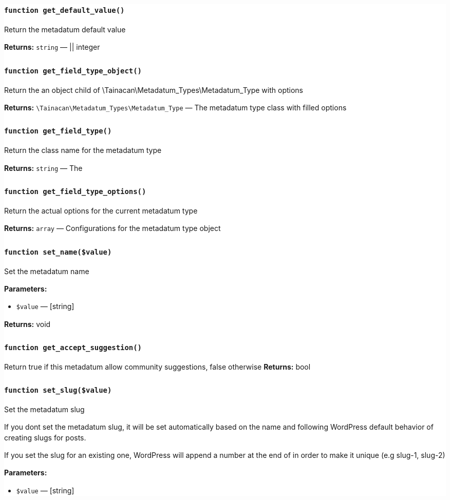 ### `function get_default_value()`

Return the metadatum default value 


**Returns:** `string` — || integer

### `function get_field_type_object()`

Return the an object child of \Tainacan\Metadatum_Types\Metadatum_Type with options 


**Returns:** `\Tainacan\Metadatum_Types\Metadatum_Type` — The metadatum type class with filled options

### `function get_field_type()`

Return the class name for the metadatum type 


**Returns:** `string` — The

### `function get_field_type_options()`

Return the actual options for the current metadatum type 


**Returns:** `array` — Configurations for the metadatum type object

### `function set_name($value)`

Set the metadatum name 


**Parameters:**

* `$value` — [string]

**Returns:** void

### `function get_accept_suggestion()`

Return true if this metadatum allow community suggestions, false otherwise 
**Returns:** bool

### `function set_slug($value)`

Set the metadatum slug 

If you dont set the metadatum slug, it will be set automatically based on the name and following WordPress default behavior of creating slugs for posts. 

If you set the slug for an existing one, WordPress will append a number at the end of in order to make it unique (e.g slug-1, slug-2) 


**Parameters:**

* `$value` — [string]
